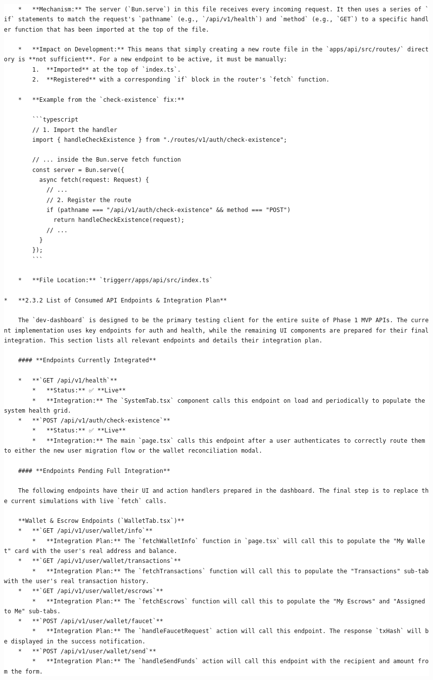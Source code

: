         *   **Mechanism:** The server (`Bun.serve`) in this file receives every incoming request. It then uses a series of `if` statements to match the request's `pathname` (e.g., `/api/v1/health`) and `method` (e.g., `GET`) to a specific handler function that has been imported at the top of the file.

        *   **Impact on Development:** This means that simply creating a new route file in the `apps/api/src/routes/` directory is **not sufficient**. For a new endpoint to be active, it must be manually:
            1.  **Imported** at the top of `index.ts`.
            2.  **Registered** with a corresponding `if` block in the router's `fetch` function.

        *   **Example from the `check-existence` fix:**

            ```typescript
            // 1. Import the handler
            import { handleCheckExistence } from "./routes/v1/auth/check-existence";

            // ... inside the Bun.serve fetch function
            const server = Bun.serve({
              async fetch(request: Request) {
                // ...
                // 2. Register the route
                if (pathname === "/api/v1/auth/check-existence" && method === "POST")
                  return handleCheckExistence(request);
                // ...
              }
            });
            ```

        *   **File Location:** `triggerr/apps/api/src/index.ts`

    *   **2.3.2 List of Consumed API Endpoints & Integration Plan**

        The `dev-dashboard` is designed to be the primary testing client for the entire suite of Phase 1 MVP APIs. The current implementation uses key endpoints for auth and health, while the remaining UI components are prepared for their final integration. This section lists all relevant endpoints and details their integration plan.

        #### **Endpoints Currently Integrated**

        *   **`GET /api/v1/health`**
            *   **Status:** ✅ **Live**
            *   **Integration:** The `SystemTab.tsx` component calls this endpoint on load and periodically to populate the system health grid.
        *   **`POST /api/v1/auth/check-existence`**
            *   **Status:** ✅ **Live**
            *   **Integration:** The main `page.tsx` calls this endpoint after a user authenticates to correctly route them to either the new user migration flow or the wallet reconciliation modal.

        #### **Endpoints Pending Full Integration**

        The following endpoints have their UI and action handlers prepared in the dashboard. The final step is to replace the current simulations with live `fetch` calls.

        **Wallet & Escrow Endpoints (`WalletTab.tsx`)**
        *   **`GET /api/v1/user/wallet/info`**
            *   **Integration Plan:** The `fetchWalletInfo` function in `page.tsx` will call this to populate the "My Wallet" card with the user's real address and balance.
        *   **`GET /api/v1/user/wallet/transactions`**
            *   **Integration Plan:** The `fetchTransactions` function will call this to populate the "Transactions" sub-tab with the user's real transaction history.
        *   **`GET /api/v1/user/wallet/escrows`**
            *   **Integration Plan:** The `fetchEscrows` function will call this to populate the "My Escrows" and "Assigned to Me" sub-tabs.
        *   **`POST /api/v1/user/wallet/faucet`**
            *   **Integration Plan:** The `handleFaucetRequest` action will call this endpoint. The response `txHash` will be displayed in the success notification.
        *   **`POST /api/v1/user/wallet/send`**
            *   **Integration Plan:** The `handleSendFunds` action will call this endpoint with the recipient and amount from the form.